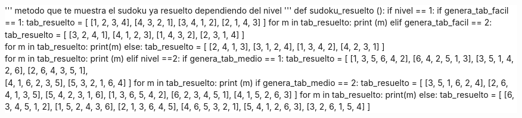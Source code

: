 '''
metodo que te muestra el sudoku ya resuelto dependiendo del nivel 
'''
def sudoku_resuelto ():
	if nivel == 1:
		if genera_tab_facil == 1:
			tab_resuelto = [
				[1, 2, 3, 4],
				[4, 3, 2, 1],
				[3, 4, 1, 2],
				[2, 1, 4, 3]
            ]
			for m in tab_resuelto:
				print (m)
		elif genera_tab_facil == 2:
			tab_resuelto = [
				[3, 2, 4, 1],
				[4, 1, 2, 3],
				[1, 4, 3, 2],
				[2, 3, 1, 4]
            ]	
			for m in tab_resuelto:
				print(m)
		else:
			tab_resuelto = [
				[2, 4, 1, 3],
                [3, 1, 2, 4],
                [1, 3, 4, 2],
                [4, 2, 3, 1]
            ] 	
			for m in tab_resuelto:
				print (m)
	elif nivel ==2:
		if genera_tab_medio == 1:
			tab_resuelto = 	[
				[1, 3, 5, 6, 4, 2],
                [6, 4, 2, 5, 1, 3],
                [3, 5, 1, 4, 2, 6],
                [2, 6, 4, 3, 5, 1],     
                [4, 1, 6, 2, 3, 5],
                [5, 3, 2, 1, 6, 4]
			]
			for m in tab_resuelto:
				print (m)
		if genera_tab_medio == 2:
			tab_resuelto = [
				[3, 5, 1, 6, 2, 4],
                [2, 6, 4, 1, 3, 5],
                [5, 4, 2, 3, 1, 6],
                [1, 3, 6, 5, 4, 2],
                [6, 2, 3, 4, 5, 1],
                [4, 1, 5, 2, 6, 3]
			]
			for m in tab_resuelto:
				print(m)
		else:
			tab_resuelto = [
			   [6, 3, 4, 5, 1, 2],
			   [1, 5, 2, 4, 3, 6],
			   [2, 1, 3, 6, 4, 5],
			   [4, 6, 5, 3, 2, 1],
			   [5, 4, 1, 2, 6, 3],
			   [3, 2, 6, 1, 5, 4]
			]